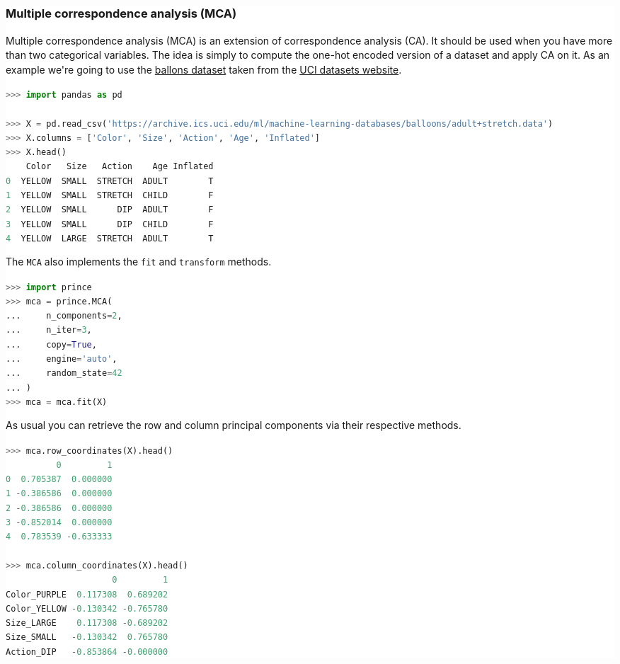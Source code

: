 ### Multiple correspondence analysis (MCA)

Multiple correspondence analysis (MCA) is an extension of correspondence analysis (CA). It should be used when you have more than two categorical variables. The idea is simply to compute the one-hot encoded version of a dataset and apply CA on it. As an example we're going to use the [ballons dataset](https://archive.ics.uci.edu/ml/machine-learning-databases/balloons/) taken from the [UCI datasets website](https://archive.ics.uci.edu/ml/datasets.html).

```python
>>> import pandas as pd

>>> X = pd.read_csv('https://archive.ics.uci.edu/ml/machine-learning-databases/balloons/adult+stretch.data')
>>> X.columns = ['Color', 'Size', 'Action', 'Age', 'Inflated']
>>> X.head()
    Color   Size   Action    Age Inflated
0  YELLOW  SMALL  STRETCH  ADULT        T
1  YELLOW  SMALL  STRETCH  CHILD        F
2  YELLOW  SMALL      DIP  ADULT        F
3  YELLOW  SMALL      DIP  CHILD        F
4  YELLOW  LARGE  STRETCH  ADULT        T

```

The `MCA` also implements the `fit` and `transform` methods.

```python
>>> import prince
>>> mca = prince.MCA(
...     n_components=2,
...     n_iter=3,
...     copy=True,
...     engine='auto',
...     random_state=42
... )
>>> mca = mca.fit(X)

```

As usual you can retrieve the row and column principal components via their respective methods.

```python
>>> mca.row_coordinates(X).head()
          0         1
0  0.705387  0.000000
1 -0.386586  0.000000
2 -0.386586  0.000000
3 -0.852014  0.000000
4  0.783539 -0.633333

>>> mca.column_coordinates(X).head()
                     0         1
Color_PURPLE  0.117308  0.689202
Color_YELLOW -0.130342 -0.765780
Size_LARGE    0.117308 -0.689202
Size_SMALL   -0.130342  0.765780
Action_DIP   -0.853864 -0.000000

```
